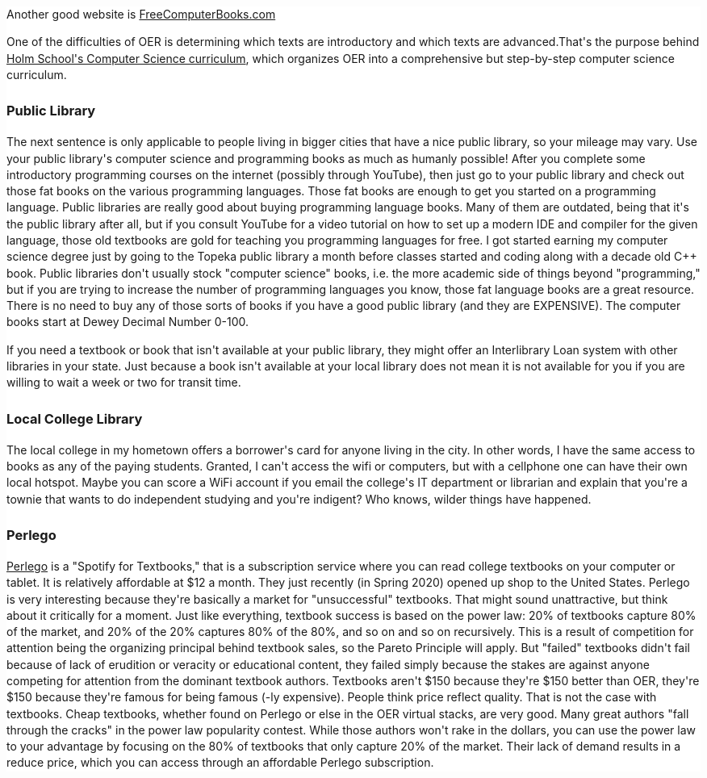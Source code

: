 Another good website is [FreeComputerBooks.com](http://FreeComputerBooks.com)

One of the difficulties of OER is determining which texts are introductory and which texts are advanced.That's the purpose behind [Holm School's Computer Science curriculum](https://HolmSchool.github.io/holm-school/computer-science), which organizes OER into a comprehensive but step-by-step computer science curriculum.

### Public Library

The next sentence is only applicable to people living in bigger cities that have a nice public library, so your mileage may vary. Use your public library's computer science and programming books as much as humanly possible! After you complete some introductory programming courses on the internet (possibly through YouTube), then just go to your public library and check out those fat books on the various programming languages. Those fat books are enough to get you started on a programming language. Public libraries are really good about buying programming language books. Many of them are outdated, being that it's the public library after all, but if you consult YouTube for a video tutorial on how to set up a modern IDE and compiler for the given language, those old textbooks are gold for teaching you programming languages for free. I got started earning my computer science degree just by going to the Topeka public library a month before classes started and coding along with a decade old C++ book. Public libraries don't usually stock "computer science" books, i.e. the more academic side of things beyond "programming," but if you are trying to increase the number of programming languages you know, those fat language books are a great resource. There is no need to buy any of those sorts of books if you have a good public library (and they are EXPENSIVE). The computer books start at Dewey Decimal Number 0-100.

If you need a textbook or book that isn't available at your public library, they might offer an Interlibrary Loan system with other libraries in your state. Just because a book isn't available at your local library does not mean it is not available for you if you are willing to wait a week or two for transit time.

### Local College Library

The local college in my hometown offers a borrower's card for anyone living in the city. In other words, I have the same access to books as any of the paying students. Granted, I can't access the wifi or computers, but with a cellphone one can have their own local hotspot. Maybe you can score a WiFi account if you email the college's IT department or librarian and explain that you're a townie that wants to do independent studying and you're indigent? Who knows, wilder things have happened.

### Perlego

[Perlego](https://www.perlego.com) is a "Spotify for Textbooks," that is a subscription service where you can read college textbooks on your computer or tablet. It is relatively affordable at $12 a month. They just recently (in Spring 2020) opened up shop to the United States. Perlego is very interesting because they're basically a market for "unsuccessful" textbooks. That might sound unattractive, but think about it critically for a moment. Just like everything, textbook success is based on the power law: 20% of textbooks capture 80% of the market, and 20% of the 20% captures 80% of the 80%, and so on and so on recursively. This is a result of competition for attention being the organizing principal behind textbook sales, so the Pareto Principle will apply. But "failed" textbooks didn't fail because of lack of erudition or veracity or educational content, they failed simply because the stakes are against anyone competing for attention from the dominant textbook authors. Textbooks aren't $150 because they're $150 better than OER, they're $150 because they're famous for being famous (-ly expensive). People think price reflect quality. That is not the case with textbooks. Cheap textbooks, whether found on Perlego or else in the OER virtual stacks, are very good. Many great authors "fall through the cracks" in the power law popularity contest. While those authors won't rake in the dollars, you can use the power law to your advantage by focusing on the 80% of textbooks that only capture 20% of the market. Their lack of demand results in a reduce price, which you can access through an affordable Perlego subscription.
